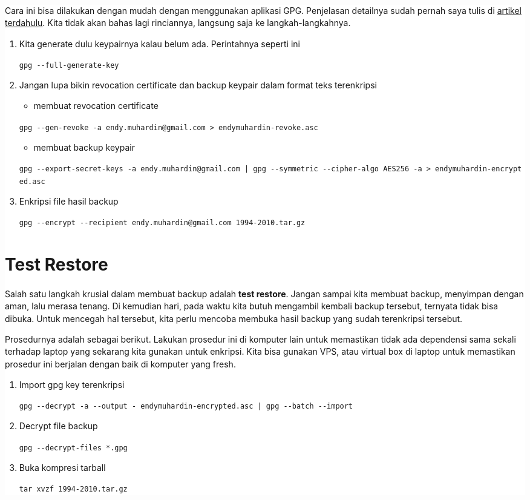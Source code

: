Cara ini bisa dilakukan dengan mudah dengan menggunakan aplikasi GPG. Penjelasan detailnya sudah pernah saya tulis di [artikel terdahulu](https://software.endy.muhardin.com/linux/menggunakan-gpg/). Kita tidak akan bahas lagi rinciannya, langsung saja ke langkah-langkahnya.

1. Kita generate dulu keypairnya kalau belum ada. Perintahnya seperti ini

    ```
    gpg --full-generate-key
    ```

2. Jangan lupa bikin revocation certificate dan backup keypair dalam format teks terenkripsi

    * membuat revocation certificate

    ```
    gpg --gen-revoke -a endy.muhardin@gmail.com > endymuhardin-revoke.asc
    ```

    * membuat backup keypair

    ```
    gpg --export-secret-keys -a endy.muhardin@gmail.com | gpg --symmetric --cipher-algo AES256 -a > endymuhardin-encrypted.asc
    ```

3. Enkripsi file hasil backup

    ```
    gpg --encrypt --recipient endy.muhardin@gmail.com 1994-2010.tar.gz
    ```

# Test Restore #

Salah satu langkah krusial dalam membuat backup adalah **test restore**. Jangan sampai kita membuat backup, menyimpan dengan aman, lalu merasa tenang. Di kemudian hari, pada waktu kita butuh mengambil kembali backup tersebut, ternyata tidak bisa dibuka. Untuk mencegah hal tersebut, kita perlu mencoba membuka hasil backup yang sudah terenkripsi tersebut.

Prosedurnya adalah sebagai berikut. Lakukan prosedur ini di komputer lain untuk memastikan tidak ada dependensi sama sekali terhadap laptop yang sekarang kita gunakan untuk enkripsi. Kita bisa gunakan VPS, atau virtual box di laptop untuk memastikan prosedur ini berjalan dengan baik di komputer yang fresh.

1. Import gpg key terenkripsi

    ```
    gpg --decrypt -a --output - endymuhardin-encrypted.asc | gpg --batch --import
    ```

2. Decrypt file backup

    ```
    gpg --decrypt-files *.gpg
    ```

3. Buka kompresi tarball

    ```
    tar xvzf 1994-2010.tar.gz
    ```
